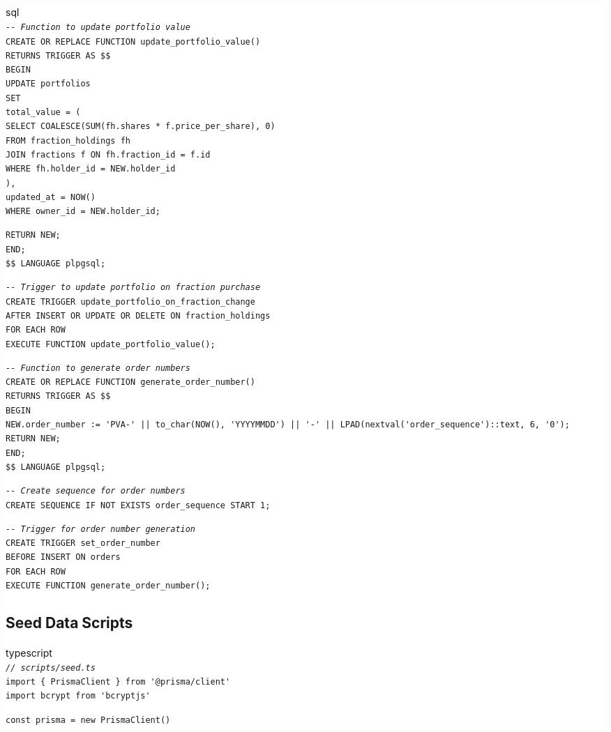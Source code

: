 sql  
*`-- Function to update portfolio value`*  
`CREATE OR REPLACE FUNCTION update_portfolio_value()`  
`RETURNS TRIGGER AS $$`  
`BEGIN`  
  `UPDATE portfolios`   
  `SET`   
    `total_value = (`  
      `SELECT COALESCE(SUM(fh.shares * f.price_per_share), 0)`  
      `FROM fraction_holdings fh`  
      `JOIN fractions f ON fh.fraction_id = f.id`  
      `WHERE fh.holder_id = NEW.holder_id`  
    `),`  
    `updated_at = NOW()`  
  `WHERE owner_id = NEW.holder_id;`  
    
  `RETURN NEW;`  
`END;`  
`$$ LANGUAGE plpgsql;`

*`-- Trigger to update portfolio on fraction purchase`*  
`CREATE TRIGGER update_portfolio_on_fraction_change`  
  `AFTER INSERT OR UPDATE OR DELETE ON fraction_holdings`  
  `FOR EACH ROW`  
  `EXECUTE FUNCTION update_portfolio_value();`

*`-- Function to generate order numbers`*  
`CREATE OR REPLACE FUNCTION generate_order_number()`  
`RETURNS TRIGGER AS $$`  
`BEGIN`  
  `NEW.order_number := 'PVA-' || to_char(NOW(), 'YYYYMMDD') || '-' || LPAD(nextval('order_sequence')::text, 6, '0');`  
  `RETURN NEW;`  
`END;`  
`$$ LANGUAGE plpgsql;`

*`-- Create sequence for order numbers`*  
`CREATE SEQUENCE IF NOT EXISTS order_sequence START 1;`

*`-- Trigger for order number generation`*  
`CREATE TRIGGER set_order_number`  
  `BEFORE INSERT ON orders`  
  `FOR EACH ROW`  
  `EXECUTE FUNCTION generate_order_number();`

## **Seed Data Scripts**

typescript  
*`// scripts/seed.ts`*  
`import { PrismaClient } from '@prisma/client'`  
`import bcrypt from 'bcryptjs'`

`const prisma = new PrismaClient()`
